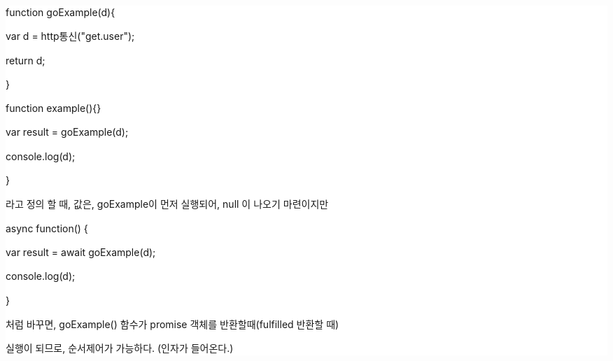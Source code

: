 





function goExample(d){

var d = http통신("get.user");

return d;

}





function example(){}



var result = goExample(d);

console.log(d);

}



라고 정의 할 때,  값은, goExample이 먼저 실행되어, null 이 나오기 마련이지만



async function() {



var result = await goExample(d);

console.log(d);

}

처럼 바꾸면,  goExample() 함수가 promise 객체를 반환할때(fulfilled 반환할 때) 

실행이 되므로, 순서제어가 가능하다. (인자가 들어온다.) 



